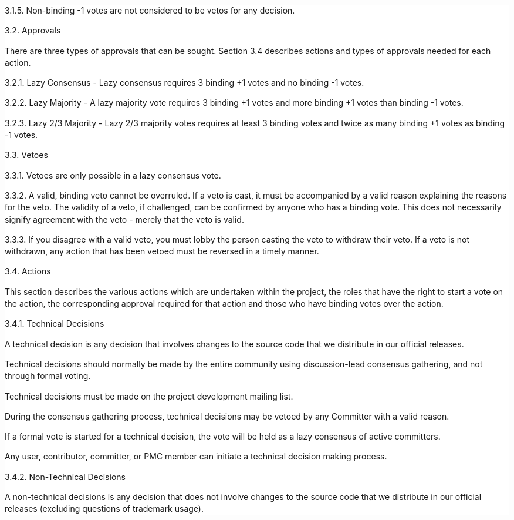 3.1.5. Non-binding \-1 votes are not considered to be vetos for any decision.

3.2. Approvals

There are three types of approvals that can be sought. Section 3.4 describes
actions and types of approvals needed for each action.

3.2.1. Lazy Consensus - Lazy consensus requires 3 binding \+1 votes and no
binding \-1 votes.

3.2.2. Lazy Majority - A lazy majority vote requires 3 binding \+1 votes and
more binding \+1 votes than binding \-1 votes.

3.2.3. Lazy 2/3 Majority - Lazy 2/3 majority votes requires at least 3 binding
votes and twice as many binding \+1 votes as binding \-1 votes.

3.3. Vetoes

3.3.1. Vetoes are only possible in a lazy consensus vote.

3.3.2. A valid, binding veto cannot be overruled. If a veto is cast, it must be
accompanied by a valid reason explaining the reasons for the veto. The validity
of a veto, if challenged, can be confirmed by anyone who has a binding vote.
This does not necessarily signify agreement with the veto - merely that the
veto is valid.

3.3.3. If you disagree with a valid veto, you must lobby the person casting the
veto to withdraw their veto. If a veto is not withdrawn, any action that has
been vetoed must be reversed in a timely manner.

3.4. Actions

This section describes the various actions which are undertaken within the
project, the roles that have the right to start a vote on the action, the
corresponding approval required for that action and those who have binding
votes over the action.

3.4.1. Technical Decisions

A technical decision is any decision that involves changes to the source code
that we distribute in our official releases.

Technical decisions should normally be made by the entire community using
discussion-lead consensus gathering, and not through formal voting.

Technical decisions must be made on the project development mailing list.

During the consensus gathering process, technical decisions may be vetoed by
any Committer with a valid reason.

If a formal vote is started for a technical decision, the vote will be held as
a lazy consensus of active committers.

Any user, contributor, committer, or PMC member can initiate a technical
decision making process.

3.4.2. Non-Technical Decisions

A non-technical decisions is any decision that does not involve changes to the
source code that we distribute in our official releases (excluding questions of 
trademark usage).
